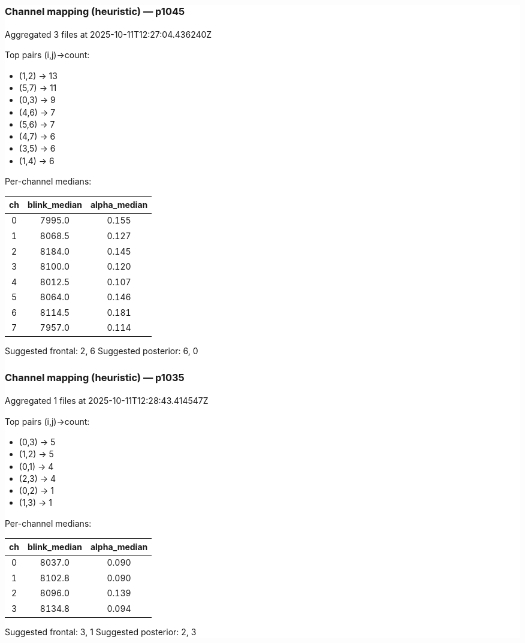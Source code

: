 
### Channel mapping (heuristic) — p1045
Aggregated 3 files at 2025-10-11T12:27:04.436240Z

Top pairs (i,j)->count:

- (1,2) -> 13
- (5,7) -> 11
- (0,3) -> 9
- (4,6) -> 7
- (5,6) -> 7
- (4,7) -> 6
- (3,5) -> 6
- (1,4) -> 6

Per-channel medians:

ch | blink_median | alpha_median
:-:|:-:|:-:
0 | 7995.0 | 0.155
1 | 8068.5 | 0.127
2 | 8184.0 | 0.145
3 | 8100.0 | 0.120
4 | 8012.5 | 0.107
5 | 8064.0 | 0.146
6 | 8114.5 | 0.181
7 | 7957.0 | 0.114

Suggested frontal: 2, 6
Suggested posterior: 6, 0


### Channel mapping (heuristic) — p1035
Aggregated 1 files at 2025-10-11T12:28:43.414547Z

Top pairs (i,j)->count:

- (0,3) -> 5
- (1,2) -> 5
- (0,1) -> 4
- (2,3) -> 4
- (0,2) -> 1
- (1,3) -> 1

Per-channel medians:

ch | blink_median | alpha_median
:-:|:-:|:-:
0 | 8037.0 | 0.090
1 | 8102.8 | 0.090
2 | 8096.0 | 0.139
3 | 8134.8 | 0.094

Suggested frontal: 3, 1
Suggested posterior: 2, 3
